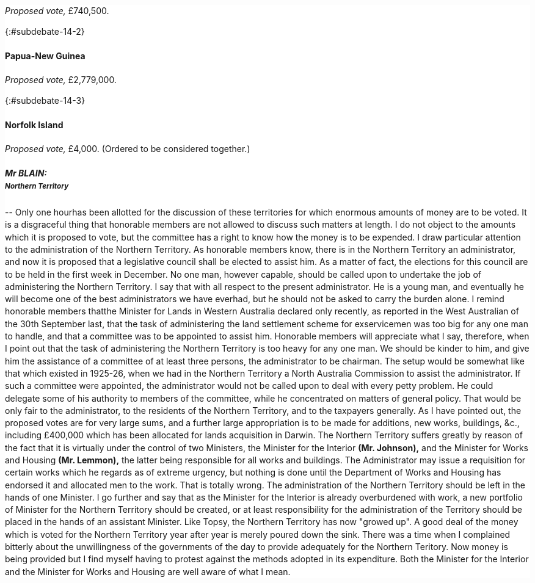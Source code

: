 
 *Proposed vote,* £740,500. 

{:#subdebate-14-2}
#### Papua-New Guinea


 *Proposed vote,* £2,779,000. 

{:#subdebate-14-3}
#### Norfolk Island


 *Proposed vote,* £4,000. (Ordered to be considered
          together.) 

##### Mr BLAIN:<br><small class="text-muted">Northern Territory</small>

-- Only one hourhas been allotted for the discussion of these territories for
              which enormous amounts of money are to be voted. It is a disgraceful thing that
              honorable members are not allowed to discuss such matters at length. I do not object
              to the amounts which it is proposed to vote, but the committee has a right to know how
              the money is to be expended. I draw particular attention to the administration of the
              Northern Territory. As honorable members know, there is in the Northern Territory an
              administrator, and now it is proposed that a legislative council shall be elected to
              assist him. As a matter of fact, the elections for this council are to be held in the
              first week in December. No one man, however capable, should be called upon to
              undertake the job of administering the Northern Territory. I say that with all respect
              to the present administrator. He is a young man, and eventually he will become one of
              the best administrators we have everhad, but he should not be asked to carry the
              burden alone. I remind honorable members thatthe Minister for Lands in Western
              Australia declared only recently, as reported in the <inline font-style="italic">West
                Australian</inline> of the 30th September last, that the task of administering the
              land settlement scheme for exservicemen was too big for any one man to handle, and
              that a committee was to be appointed to assist him. Honorable members will appreciate
              what I say, therefore, when I point out that the task of administering the Northern
              Territory is too heavy for any one man. We should be kinder to him, and give him the
              assistance of a committee of at least three persons, the administrator to be chairman.
              The setup would be somewhat like that which existed in 1925-26, when we had in the
              Northern Territory a North Australia Commission to assist the administrator. If such a
              committee were appointed, the administrator would not be called upon to deal with
              every petty problem. He could delegate some of his authority to members of the
              committee, while he concentrated on matters of general policy. That would be only fair
              to the administrator, to the residents of the Northern Territory, and to the taxpayers
              generally. As I have pointed out, the proposed votes are for very large sums, and a
              further large appropriation is to be made for additions, new works, buildings,
              &amp;c., including £400,000 which has been allocated for lands acquisition in
              Darwin. The Northern Territory suffers greatly by reason of the fact that it is
              virtually under the control of two Ministers, the Minister for the Interior  **(Mr. Johnson),**  and the Minister for Works and Housing
                 **(Mr. Lemmon),**  the latter being responsible for
              all works and buildings. The Administrator may issue a requisition for certain works
              which he regards as of extreme urgency, but nothing is done until the Department of
              Works and Housing has endorsed it and allocated men to the work. That is totally
              wrong. The administration of the Northern Territory should be left in the hands of one
              Minister. I go further and say that as the Minister for the Interior is already
              overburdened with work, a new portfolio of Minister for the Northern Territory should
              be created, or at least responsibility for the administration of the Territory should
              be placed in the hands of an assistant Minister. Like Topsy, the Northern Territory
              has now "growed up". A good deal of the money which is voted for the Northern
              Territory year after year is merely poured down the sink. There was a time when I
              complained bitterly about the unwillingness of the governments of the day to provide
              adequately for the Northern Teritory. Now money is being provided but I find myself
              having to protest against the methods adopted in its expenditure. Both the Minister
              for the Interior and the Minister for Works and Housing are well aware of what I mean.